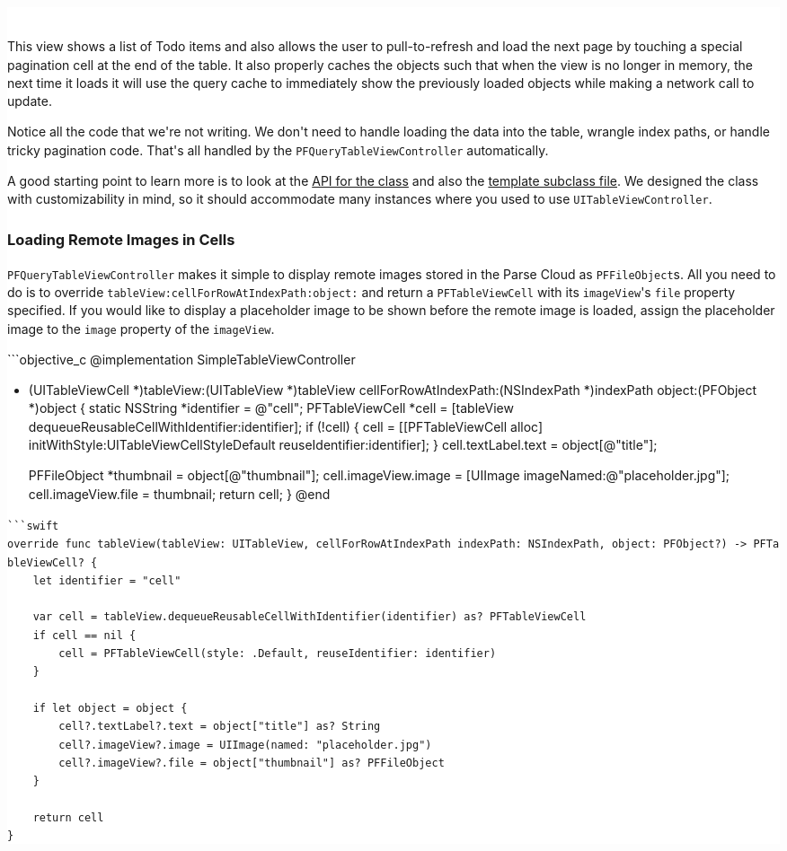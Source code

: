 <img data-echo="{{ site.baseUrl }}/assets/images/todo_view.png" style="max-width:200px"/>

This view shows a list of Todo items and also allows the user to pull-to-refresh and load the next page by touching a special pagination cell at the end of the table. It also properly caches the objects such that  when the view is no longer in memory, the next time it loads it will use the query cache to immediately show the previously loaded objects while making a network call to update.

Notice all the code that we're not writing. We don't need to handle loading the data into the table, wrangle index paths, or handle tricky pagination code. That's all handled by the `PFQueryTableViewController` automatically.

A good starting point to learn more is to look at the [API for the class](http://parseplatform.org/Parse-SDK-iOS-OSX/api/Classes/PFQueryTableViewController.html) and also the [template subclass file](https://gist.github.com/ba03c1a550f14f88f95d). We designed the class with customizability in mind, so it should accommodate many instances where you used to use `UITableViewController`.

### Loading Remote Images in Cells

`PFQueryTableViewController` makes it simple to display remote images stored in the Parse Cloud as `PFFileObject`s. All you need to do is to override `tableView:cellForRowAtIndexPath:object:` and return a `PFTableViewCell` with its `imageView`'s `file` property specified. If you would like to display a placeholder image to be shown before the remote image is loaded, assign the placeholder image to the `image` property of the `imageView`.

<div class="language-toggle" markdown="1">
```objective_c
@implementation SimpleTableViewController

- (UITableViewCell *)tableView:(UITableView *)tableView  cellForRowAtIndexPath:(NSIndexPath *)indexPath object:(PFObject *)object {
    static NSString *identifier = @"cell";
    PFTableViewCell *cell = [tableView dequeueReusableCellWithIdentifier:identifier];
    if (!cell) { cell = [[PFTableViewCell alloc] initWithStyle:UITableViewCellStyleDefault reuseIdentifier:identifier];
    }
    cell.textLabel.text = object[@"title"];

    PFFileObject *thumbnail = object[@"thumbnail"];
    cell.imageView.image = [UIImage imageNamed:@"placeholder.jpg"];
    cell.imageView.file = thumbnail;
    return cell;
}
@end
```
```swift
override func tableView(tableView: UITableView, cellForRowAtIndexPath indexPath: NSIndexPath, object: PFObject?) -> PFTableViewCell? {
    let identifier = "cell"

    var cell = tableView.dequeueReusableCellWithIdentifier(identifier) as? PFTableViewCell
    if cell == nil {
        cell = PFTableViewCell(style: .Default, reuseIdentifier: identifier)
    }

    if let object = object {
        cell?.textLabel?.text = object["title"] as? String
        cell?.imageView?.image = UIImage(named: "placeholder.jpg")
        cell?.imageView?.file = object["thumbnail"] as? PFFileObject
    }

    return cell
}
```
</div>
